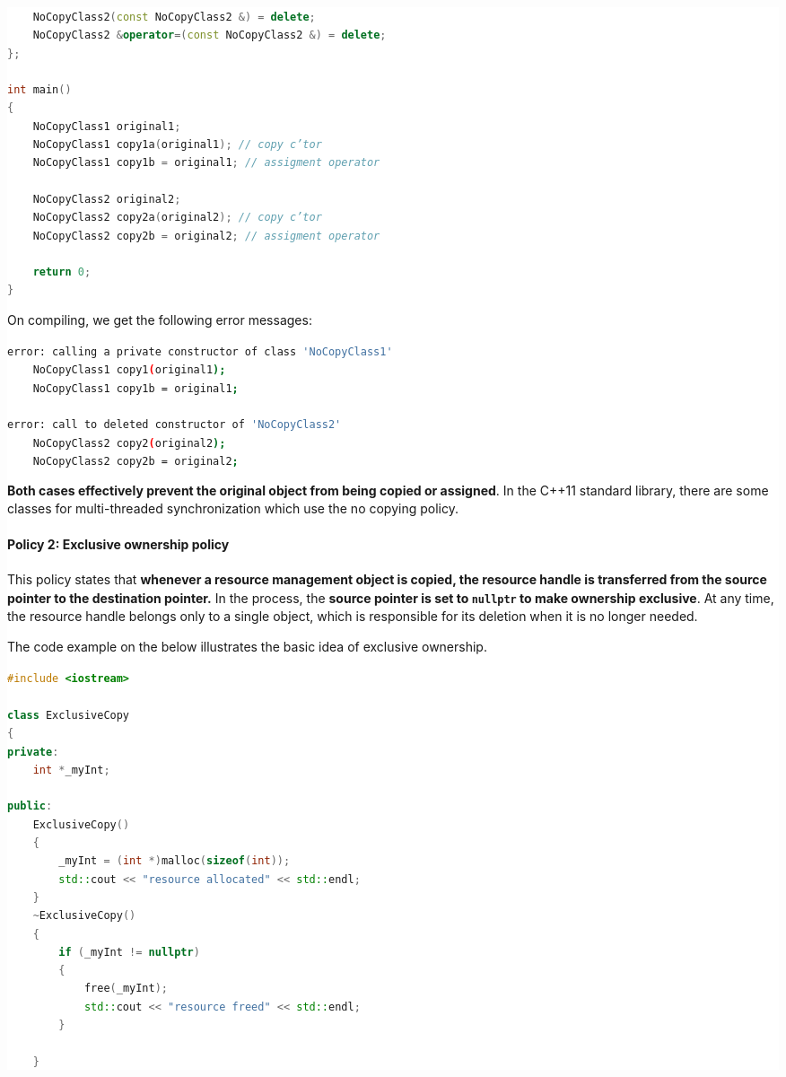 ```cpp
    NoCopyClass2(const NoCopyClass2 &) = delete;
    NoCopyClass2 &operator=(const NoCopyClass2 &) = delete;
};

int main()
{
    NoCopyClass1 original1;
    NoCopyClass1 copy1a(original1); // copy c’tor
    NoCopyClass1 copy1b = original1; // assigment operator

    NoCopyClass2 original2;
    NoCopyClass2 copy2a(original2); // copy c’tor
    NoCopyClass2 copy2b = original2; // assigment operator

    return 0;
}
```

On compiling, we get the following error messages:

```bash
error: calling a private constructor of class 'NoCopyClass1'
    NoCopyClass1 copy1(original1);
    NoCopyClass1 copy1b = original1; 

error: call to deleted constructor of 'NoCopyClass2'
    NoCopyClass2 copy2(original2);
    NoCopyClass2 copy2b = original2; 
```

**Both cases effectively prevent the original object from being copied or assigned**. In the C++11 standard library, there are some classes for multi-threaded synchronization which use the no copying policy.

#### Policy 2: Exclusive ownership policy

This policy states that **whenever a resource management object is copied, the resource handle is transferred from the source pointer to the destination pointer.** In the process, the **source pointer is set to `nullptr` to make ownership exclusive**. At any time, the resource handle belongs only to a single object, which is responsible for its deletion when it is no longer needed.

The code example on the below illustrates the basic idea of exclusive ownership.

```cpp
#include <iostream>

class ExclusiveCopy
{
private:
    int *_myInt;

public:
    ExclusiveCopy()
    {
        _myInt = (int *)malloc(sizeof(int));
        std::cout << "resource allocated" << std::endl;
    }
    ~ExclusiveCopy()
    {
        if (_myInt != nullptr)
        {
            free(_myInt);
            std::cout << "resource freed" << std::endl;
        }
            
    }
```